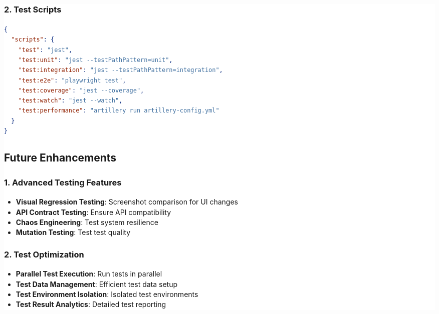 ### 2. Test Scripts
```json
{
  "scripts": {
    "test": "jest",
    "test:unit": "jest --testPathPattern=unit",
    "test:integration": "jest --testPathPattern=integration",
    "test:e2e": "playwright test",
    "test:coverage": "jest --coverage",
    "test:watch": "jest --watch",
    "test:performance": "artillery run artillery-config.yml"
  }
}
```

## Future Enhancements

### 1. Advanced Testing Features
- **Visual Regression Testing**: Screenshot comparison for UI changes
- **API Contract Testing**: Ensure API compatibility
- **Chaos Engineering**: Test system resilience
- **Mutation Testing**: Test test quality

### 2. Test Optimization
- **Parallel Test Execution**: Run tests in parallel
- **Test Data Management**: Efficient test data setup
- **Test Environment Isolation**: Isolated test environments
- **Test Result Analytics**: Detailed test reporting